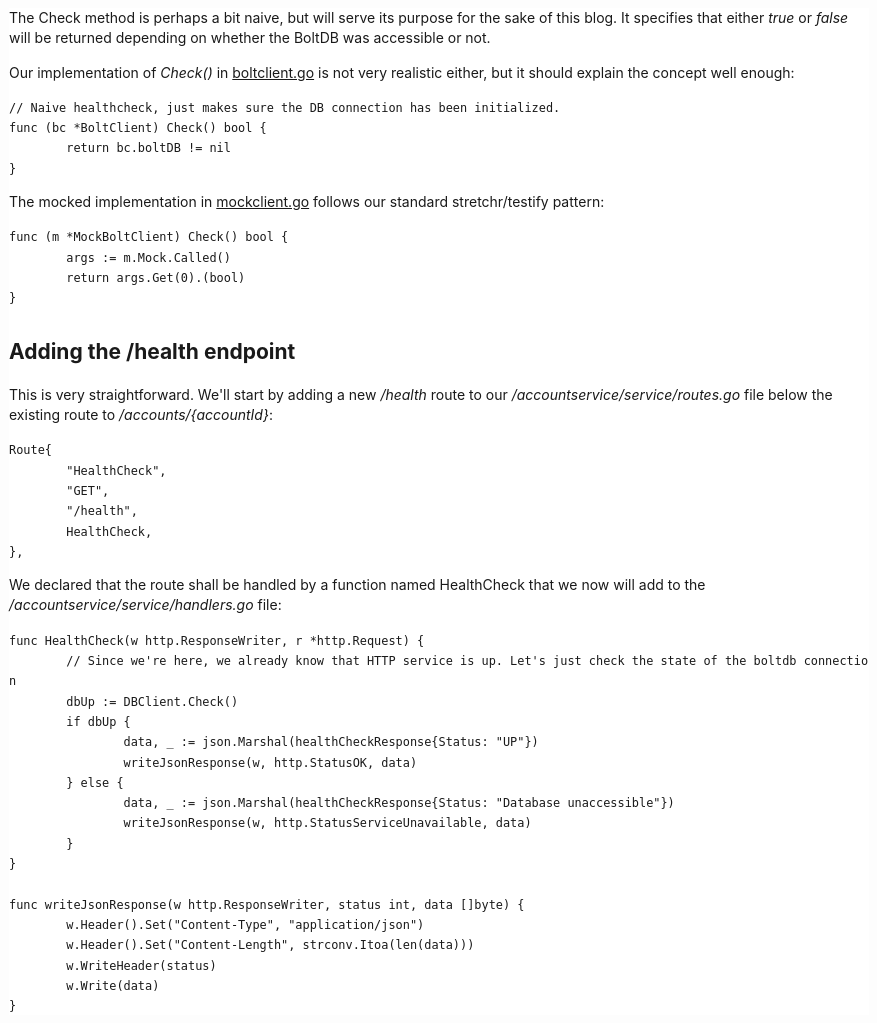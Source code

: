 The Check method is perhaps a bit naive, but will serve its purpose for the sake of this blog. It specifies that either _true_ or _false_ will be returned depending on whether the BoltDB was accessible or not.

Our implementation of _Check()_ in [boltclient.go](https://github.com/callistaenterprise/goblog/blob/P6/accountservice/dbclient/boltclient.go#L70) is not very realistic either, but it should explain the concept well enough:
 
    // Naive healthcheck, just makes sure the DB connection has been initialized.
    func (bc *BoltClient) Check() bool {
            return bc.boltDB != nil
    }
    
The mocked implementation in [mockclient.go](https://github.com/callistaenterprise/goblog/blob/P6/accountservice/dbclient/mockclient.go#L26) follows our standard stretchr/testify pattern:

    func (m *MockBoltClient) Check() bool {
            args := m.Mock.Called()
            return args.Get(0).(bool)
    }
    

## Adding the /health endpoint

This is very straightforward. We'll start by adding a new _/health_ route to our _/accountservice/service/routes.go_ file below the existing route to _/accounts/{accountId}_:

    Route{
            "HealthCheck",
            "GET",
            "/health",
            HealthCheck,
    },
    
We declared that the route shall be handled by a function named HealthCheck that we now will add to the _/accountservice/service/handlers.go_ file:

    func HealthCheck(w http.ResponseWriter, r *http.Request) {
            // Since we're here, we already know that HTTP service is up. Let's just check the state of the boltdb connection
            dbUp := DBClient.Check()
            if dbUp {
                    data, _ := json.Marshal(healthCheckResponse{Status: "UP"})
                    writeJsonResponse(w, http.StatusOK, data)
            } else {
                    data, _ := json.Marshal(healthCheckResponse{Status: "Database unaccessible"})
                    writeJsonResponse(w, http.StatusServiceUnavailable, data)
            }
    }
    
    func writeJsonResponse(w http.ResponseWriter, status int, data []byte) {
            w.Header().Set("Content-Type", "application/json")
            w.Header().Set("Content-Length", strconv.Itoa(len(data)))
            w.WriteHeader(status)
            w.Write(data)
    }
    